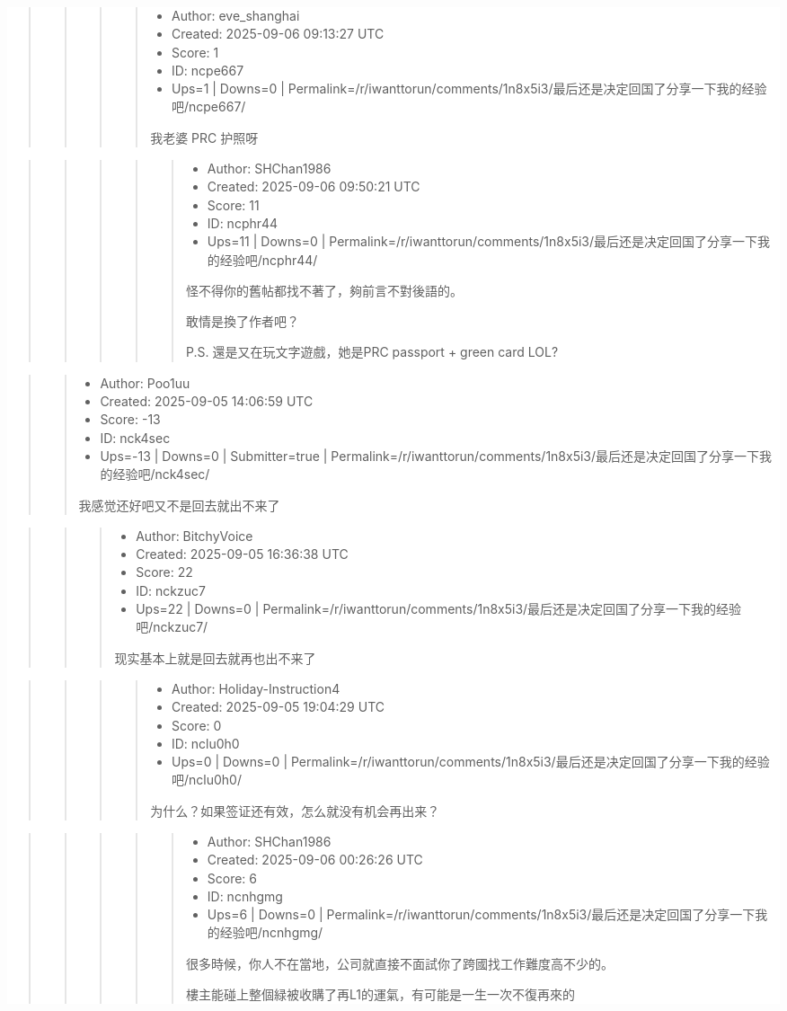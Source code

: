 >>>> - Author: eve_shanghai
>>>> - Created: 2025-09-06 09:13:27 UTC
>>>> - Score: 1
>>>> - ID: ncpe667
>>>> - Ups=1 | Downs=0 | Permalink=/r/iwanttorun/comments/1n8x5i3/最后还是决定回国了分享一下我的经验吧/ncpe667/
>>>>
>>>> 我老婆 PRC 护照呀

>>>>> - Author: SHChan1986
>>>>> - Created: 2025-09-06 09:50:21 UTC
>>>>> - Score: 11
>>>>> - ID: ncphr44
>>>>> - Ups=11 | Downs=0 | Permalink=/r/iwanttorun/comments/1n8x5i3/最后还是决定回国了分享一下我的经验吧/ncphr44/
>>>>>
>>>>> 怪不得你的舊帖都找不著了，夠前言不對後語的。
>>>>> 
>>>>> 敢情是換了作者吧？
>>>>> 
>>>>> P.S. 還是又在玩文字遊戲，她是PRC passport + green card LOL?

>> - Author: Poo1uu
>> - Created: 2025-09-05 14:06:59 UTC
>> - Score: -13
>> - ID: nck4sec
>> - Ups=-13 | Downs=0 | Submitter=true | Permalink=/r/iwanttorun/comments/1n8x5i3/最后还是决定回国了分享一下我的经验吧/nck4sec/
>>
>> 我感觉还好吧又不是回去就出不来了

>>> - Author: BitchyVoice
>>> - Created: 2025-09-05 16:36:38 UTC
>>> - Score: 22
>>> - ID: nckzuc7
>>> - Ups=22 | Downs=0 | Permalink=/r/iwanttorun/comments/1n8x5i3/最后还是决定回国了分享一下我的经验吧/nckzuc7/
>>>
>>> 现实基本上就是回去就再也出不来了

>>>> - Author: Holiday-Instruction4
>>>> - Created: 2025-09-05 19:04:29 UTC
>>>> - Score: 0
>>>> - ID: nclu0h0
>>>> - Ups=0 | Downs=0 | Permalink=/r/iwanttorun/comments/1n8x5i3/最后还是决定回国了分享一下我的经验吧/nclu0h0/
>>>>
>>>> 为什么？如果签证还有效，怎么就没有机会再出来？

>>>>> - Author: SHChan1986
>>>>> - Created: 2025-09-06 00:26:26 UTC
>>>>> - Score: 6
>>>>> - ID: ncnhgmg
>>>>> - Ups=6 | Downs=0 | Permalink=/r/iwanttorun/comments/1n8x5i3/最后还是决定回国了分享一下我的经验吧/ncnhgmg/
>>>>>
>>>>> 很多時候，你人不在當地，公司就直接不面試你了跨國找工作難度高不少的。
>>>>> 
>>>>> 樓主能碰上整個緑被收購了再L1的運氣，有可能是一生一次不復再來的

